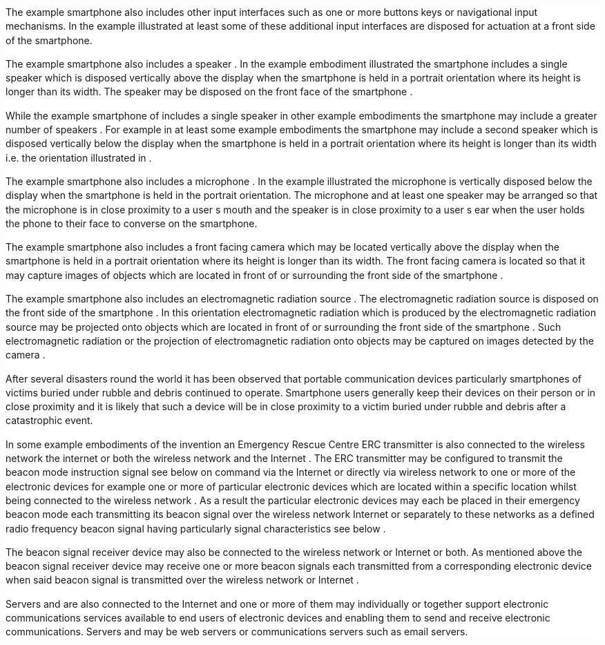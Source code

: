 The example smartphone also includes other input interfaces such as one or more buttons keys or navigational input mechanisms. In the example illustrated at least some of these additional input interfaces are disposed for actuation at a front side of the smartphone.

The example smartphone also includes a speaker . In the example embodiment illustrated the smartphone includes a single speaker which is disposed vertically above the display when the smartphone is held in a portrait orientation where its height is longer than its width. The speaker may be disposed on the front face of the smartphone .

While the example smartphone of includes a single speaker in other example embodiments the smartphone may include a greater number of speakers . For example in at least some example embodiments the smartphone may include a second speaker which is disposed vertically below the display when the smartphone is held in a portrait orientation where its height is longer than its width i.e. the orientation illustrated in .

The example smartphone also includes a microphone . In the example illustrated the microphone is vertically disposed below the display when the smartphone is held in the portrait orientation. The microphone and at least one speaker may be arranged so that the microphone is in close proximity to a user s mouth and the speaker is in close proximity to a user s ear when the user holds the phone to their face to converse on the smartphone.

The example smartphone also includes a front facing camera which may be located vertically above the display when the smartphone is held in a portrait orientation where its height is longer than its width. The front facing camera is located so that it may capture images of objects which are located in front of or surrounding the front side of the smartphone .

The example smartphone also includes an electromagnetic radiation source . The electromagnetic radiation source is disposed on the front side of the smartphone . In this orientation electromagnetic radiation which is produced by the electromagnetic radiation source may be projected onto objects which are located in front of or surrounding the front side of the smartphone . Such electromagnetic radiation or the projection of electromagnetic radiation onto objects may be captured on images detected by the camera .

After several disasters round the world it has been observed that portable communication devices particularly smartphones of victims buried under rubble and debris continued to operate. Smartphone users generally keep their devices on their person or in close proximity and it is likely that such a device will be in close proximity to a victim buried under rubble and debris after a catastrophic event.

In some example embodiments of the invention an Emergency Rescue Centre ERC transmitter is also connected to the wireless network the internet or both the wireless network and the Internet . The ERC transmitter may be configured to transmit the beacon mode instruction signal see below on command via the Internet or directly via wireless network to one or more of the electronic devices for example one or more of particular electronic devices which are located within a specific location whilst being connected to the wireless network . As a result the particular electronic devices may each be placed in their emergency beacon mode each transmitting its beacon signal over the wireless network Internet or separately to these networks as a defined radio frequency beacon signal having particularly signal characteristics see below .

The beacon signal receiver device may also be connected to the wireless network or Internet or both. As mentioned above the beacon signal receiver device may receive one or more beacon signals each transmitted from a corresponding electronic device when said beacon signal is transmitted over the wireless network or Internet .

Servers and are also connected to the Internet and one or more of them may individually or together support electronic communications services available to end users of electronic devices and enabling them to send and receive electronic communications. Servers and may be web servers or communications servers such as email servers.
